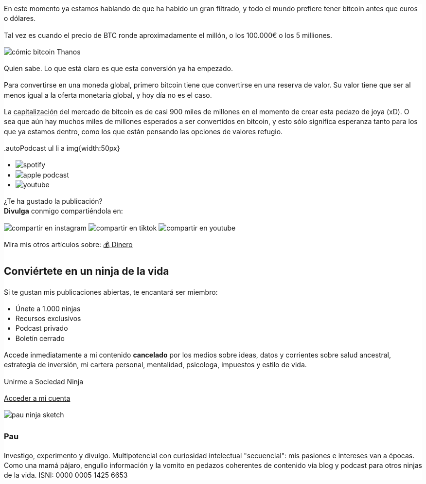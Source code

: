 En este momento ya estamos hablando de que ha habido un gran filtrado, y todo el mundo prefiere tener bitcoin antes que euros o dólares.

Tal vez es cuando el precio de BTC ronde aproximadamente el millón, o los 100.000€ o los 5 milliones.

![cómic bitcoin Thanos](./wp-content/uploads/2020/11comic-bitcoin-thanos.png)

Quien sabe. Lo que está claro es que esta conversión ya ha empezado.

Para convertirse en una moneda global, primero bitcoin tiene que convertirse en una reserva de valor. Su valor tiene que ser al menos igual a la oferta monetaria global, y hoy día no es el caso.

La [capitalización](https://coinmarketcap.com/es/currencies/bitcoin/) del mercado de bitcoin es de casi 900 miles de millones en el momento de crear esta pedazo de joya (xD). O sea que aún hay muchos miles de millones esperados a ser convertidos en bitcoin, y esto sólo significa esperanza tanto para los que ya estamos dentro, como los que están pensando las opciones de valores refugio.

.autoPodcast ul li a img{width:50px}

- ![spotify](./wp-content/uploads/2023/01spotify.png)
- ![apple podcast](./wp-content/uploads/2023/01apple-podcast.png)
- ![youtube](./wp-content/uploads/2023/01youtube.png)

¿Te ha gustado la publicación?  
**Divulga** conmigo compartiéndola en:

![compartir en instagram](./wp-content/uploads/2022/06/compartir-en-instagram.png) ![compartir en tiktok](https://pau.ninja/wp-content/uploads/2022/06/compartir-en-tiktok.png) ![compartir en youtube](https://pau.ninja/wp-content/uploads/2022/06compartir-en-youtube.png)

Mira mis otros artículos sobre: [💰 Dinero](./dinero)  

## Conviértete en un ninja de la vida

Si te gustan mis publicaciones abiertas, te encantará ser miembro:

- Únete a 1.000 ninjas
- Recursos exclusivos
- Podcast privado
- Boletín cerrado

Accede inmediatamente a mi contenido **cancelado** por los medios sobre ideas, datos y corrientes sobre salud ancestral, estrategia de inversión, mi cartera personal, mentalidad, psicologa, impuestos y estilo de vida.

Unirme a Sociedad Ninja

[Acceder a mi cuenta](#)

![pau ninja sketch](../wp-content/uploads/2022/12/pau-ninja.jpeg)

### Pau

Investigo, experimento y divulgo. Multipotencial con curiosidad intelectual "secuencial": mis pasiones e intereses van a épocas. Como una mamá pájaro, engullo información y la vomito en pedazos coherentes de contenido vía blog y podcast para otros ninjas de la vida. ISNI: 0000 0005 1425 6653

